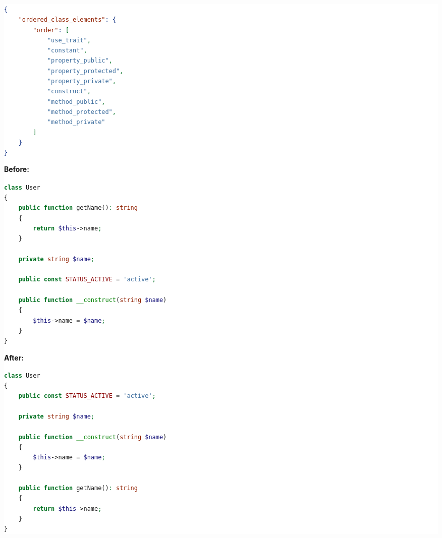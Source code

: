 ```json
{
    "ordered_class_elements": {
        "order": [
            "use_trait",
            "constant",
            "property_public",
            "property_protected",
            "property_private",
            "construct",
            "method_public",
            "method_protected",
            "method_private"
        ]
    }
}
```

**Before:**

```php
class User
{
    public function getName(): string
    {
        return $this->name;
    }

    private string $name;

    public const STATUS_ACTIVE = 'active';

    public function __construct(string $name)
    {
        $this->name = $name;
    }
}
```

**After:**

```php
class User
{
    public const STATUS_ACTIVE = 'active';

    private string $name;

    public function __construct(string $name)
    {
        $this->name = $name;
    }

    public function getName(): string
    {
        return $this->name;
    }
}
```
